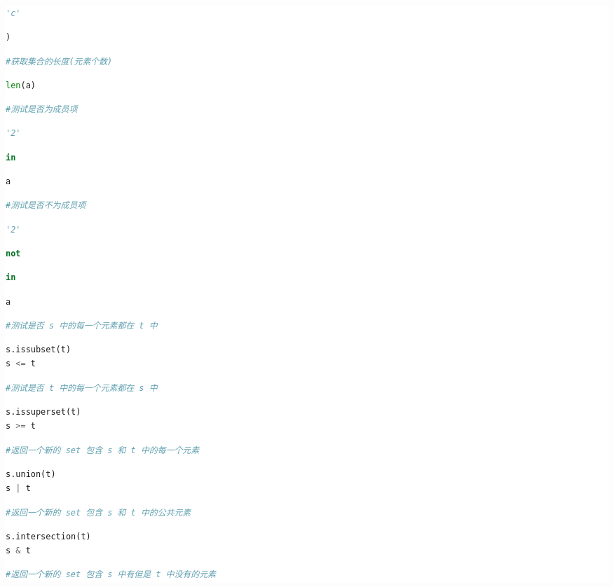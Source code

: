 ```python
```
```python
'c'
```
```python
)
```
```python
#获取集合的长度(元素个数)
```
```python
len(a)
```
```python
#测试是否为成员项
```
```python
'2'
```
```python
in
```
```python
a
```
```python
#测试是否不为成员项
```
```python
'2'
```
```python
not
```
```python
in
```
```python
a
```
```python
#测试是否 s 中的每一个元素都在 t 中
```
```python
s.issubset(t)
s <= t
```
```python
#测试是否 t 中的每一个元素都在 s 中
```
```python
s.issuperset(t)
s >= t
```
```python
#返回一个新的 set 包含 s 和 t 中的每一个元素
```
```python
s.union(t)
s | t
```
```python
#返回一个新的 set 包含 s 和 t 中的公共元素
```
```python
s.intersection(t)
s & t
```
```python
#返回一个新的 set 包含 s 中有但是 t 中没有的元素
```
```python
```